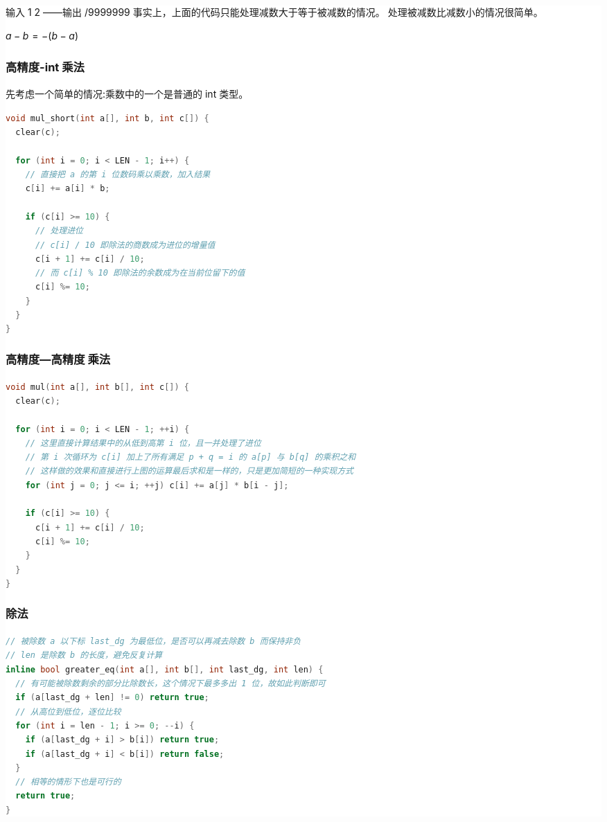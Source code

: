 输入 1 2 ——输出 /9999999
事实上，上面的代码只能处理减数大于等于被减数的情况。
处理被减数比减数小的情况很简单。

$a - b = - ( b - a )$

### 高精度-int 乘法

先考虑一个简单的情况:乘数中的一个是普通的 int 类型。

```cpp
void mul_short(int a[], int b, int c[]) {
  clear(c);

  for (int i = 0; i < LEN - 1; i++) {
    // 直接把 a 的第 i 位数码乘以乘数，加入结果
    c[i] += a[i] * b;

    if (c[i] >= 10) {
      // 处理进位
      // c[i] / 10 即除法的商数成为进位的增量值
      c[i + 1] += c[i] / 10;
      // 而 c[i] % 10 即除法的余数成为在当前位留下的值
      c[i] %= 10;
    }
  }
}
```

### 高精度—高精度 乘法


```cpp
void mul(int a[], int b[], int c[]) {
  clear(c);

  for (int i = 0; i < LEN - 1; ++i) {
    // 这里直接计算结果中的从低到高第 i 位，且一并处理了进位
    // 第 i 次循环为 c[i] 加上了所有满足 p + q = i 的 a[p] 与 b[q] 的乘积之和
    // 这样做的效果和直接进行上图的运算最后求和是一样的，只是更加简短的一种实现方式
    for (int j = 0; j <= i; ++j) c[i] += a[j] * b[i - j];

    if (c[i] >= 10) {
      c[i + 1] += c[i] / 10;
      c[i] %= 10;
    }
  }
}
```
### 除法


```cpp
// 被除数 a 以下标 last_dg 为最低位，是否可以再减去除数 b 而保持非负
// len 是除数 b 的长度，避免反复计算
inline bool greater_eq(int a[], int b[], int last_dg, int len) {
  // 有可能被除数剩余的部分比除数长，这个情况下最多多出 1 位，故如此判断即可
  if (a[last_dg + len] != 0) return true;
  // 从高位到低位，逐位比较
  for (int i = len - 1; i >= 0; --i) {
    if (a[last_dg + i] > b[i]) return true;
    if (a[last_dg + i] < b[i]) return false;
  }
  // 相等的情形下也是可行的
  return true;
}
```